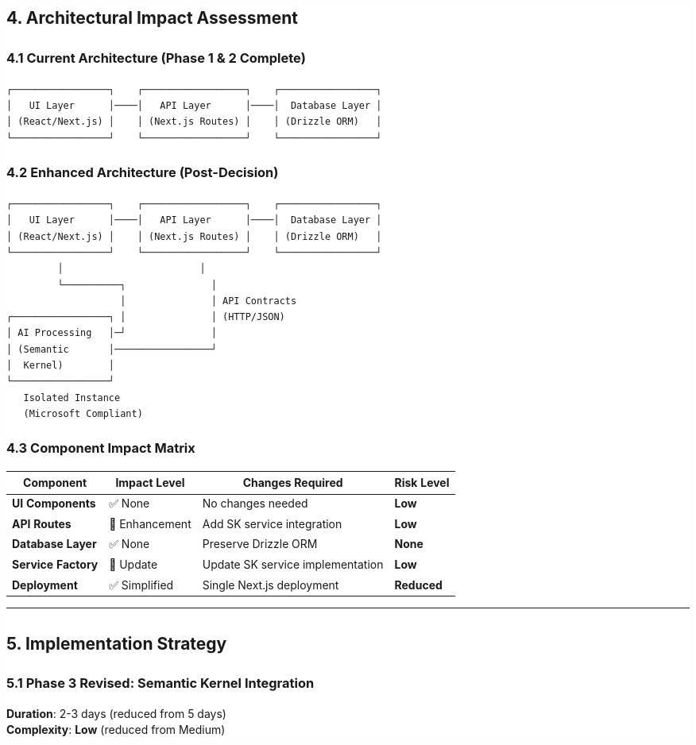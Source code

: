 
## 4. Architectural Impact Assessment

### 4.1 Current Architecture (Phase 1 & 2 Complete)

```text
┌─────────────────┐    ┌──────────────────┐    ┌─────────────────┐
│   UI Layer      │────│   API Layer      │────│  Database Layer │
│ (React/Next.js) │    │ (Next.js Routes) │    │ (Drizzle ORM)   │
└─────────────────┘    └──────────────────┘    └─────────────────┘
```

### 4.2 Enhanced Architecture (Post-Decision)

```text
┌─────────────────┐    ┌──────────────────┐    ┌─────────────────┐
│   UI Layer      │────│   API Layer      │────│  Database Layer │
│ (React/Next.js) │    │ (Next.js Routes) │    │ (Drizzle ORM)   │
└─────────────────┘    └──────────────────┘    └─────────────────┘
         │                        │
         └──────────┐               │
                    │               │ API Contracts
┌─────────────────┐ │               │ (HTTP/JSON)
│ AI Processing   │─┘               │
│ (Semantic       │─────────────────┘
│  Kernel)        │
└─────────────────┘
   Isolated Instance
   (Microsoft Compliant)
```

### 4.3 Component Impact Matrix

| Component           | Impact Level   | Changes Required                 | Risk Level  |
| ------------------- | -------------- | -------------------------------- | ----------- |
| **UI Components**   | ✅ None        | No changes needed                | **Low**     |
| **API Routes**      | 🔄 Enhancement | Add SK service integration       | **Low**     |
| **Database Layer**  | ✅ None        | Preserve Drizzle ORM             | **None**    |
| **Service Factory** | 🔄 Update      | Update SK service implementation | **Low**     |
| **Deployment**      | ✅ Simplified  | Single Next.js deployment        | **Reduced** |

---

## 5. Implementation Strategy

### 5.1 Phase 3 Revised: Semantic Kernel Integration

**Duration**: 2-3 days (reduced from 5 days)  
**Complexity**: **Low** (reduced from Medium)
